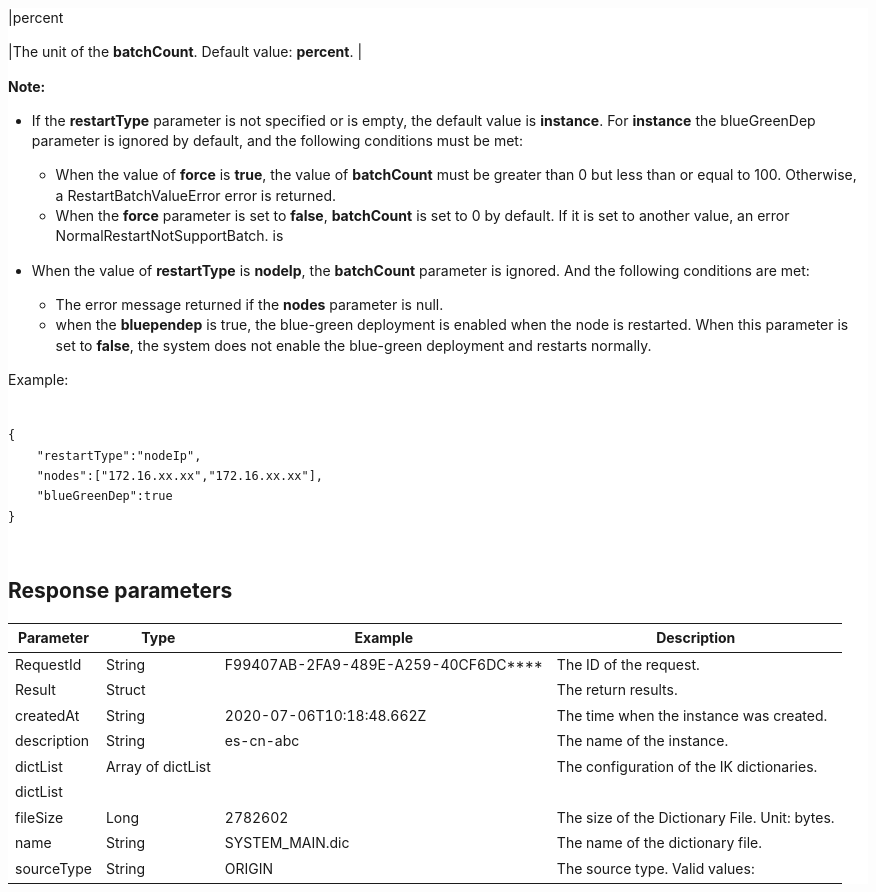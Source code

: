|percent

|The unit of the **batchCount**. Default value: **percent**. |

**Note:**

-   If the **restartType** parameter is not specified or is empty, the default value is **instance**. For **instance** the blueGreenDep parameter is ignored by default, and the following conditions must be met:

    -   When the value of **force** is **true**, the value of **batchCount** must be greater than 0 but less than or equal to 100. Otherwise, a RestartBatchValueError error is returned.
    -   When the **force** parameter is set to **false**, **batchCount** is set to 0 by default. If it is set to another value, an error NormalRestartNotSupportBatch.
    is

-   When the value of **restartType** is **nodeIp**, the **batchCount** parameter is ignored. And the following conditions are met:
    -   The error message returned if the **nodes** parameter is null.
    -   when the **bluependep** is true, the blue-green deployment is enabled when the node is restarted. When this parameter is set to **false**, the system does not enable the blue-green deployment and restarts normally.

Example:

```

{
    "restartType":"nodeIp",
    "nodes":["172.16.xx.xx","172.16.xx.xx"],
    "blueGreenDep":true
}
            
```

## Response parameters

|Parameter|Type|Example|Description|
|---------|----|-------|-----------|
|RequestId|String|F99407AB-2FA9-489E-A259-40CF6DC\*\*\*\*|The ID of the request. |
|Result|Struct| |The return results. |
|createdAt|String|2020-07-06T10:18:48.662Z|The time when the instance was created. |
|description|String|es-cn-abc|The name of the instance. |
|dictList|Array of dictList| |The configuration of the IK dictionaries. |
|dictList| | | |
|fileSize|Long|2782602|The size of the Dictionary File. Unit: bytes. |
|name|String|SYSTEM\_MAIN.dic|The name of the dictionary file. |
|sourceType|String|ORIGIN|The source type. Valid values:

